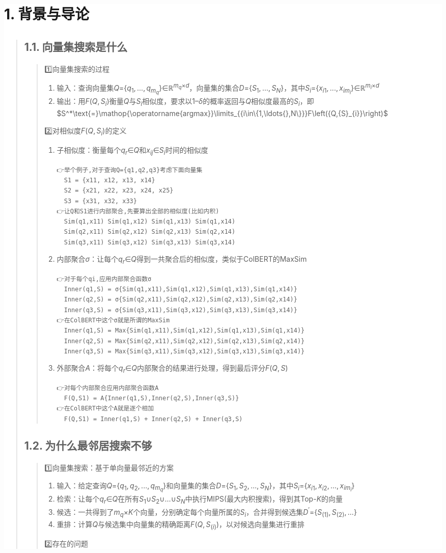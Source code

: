 # $\textbf{1. }$背景与导论

> ## $\textbf{1.1. }$向量集搜索是什么
>
> > :one:向量集搜索的过程
> >
> > 1. 输入：查询向量集$Q\text{=}\{q_1,...,q_{m_q}\}\text{∈}\mathbb{R}^{m_q\text{×}d}$，向量集的集合$D\text{=}\{S_1,...,S_N\}$，其中$S_i\text{=}\{x_{i1},...,x_{im_i}\}\text{∈}\mathbb{R}^{m_i\text{×}d}$
> > 2. 输出：用$F(Q,S_i)$衡量$Q$与$S_i$相似度，要求以$1–\delta$的概率返回与$Q$相似度最高的$S_i$，即$S^*\text{=}\mathop{\operatorname{argmax}}\limits_{{i\in\{1,\ldots{},N\}}}F\left({Q,{S}_{i}}\right)$ 
> >
> > :two:对相似度$F(Q,S_i)$的定义
> >
> > 1. 子相似度：衡量每个$q_r\text{∈}Q$和$x_{ij}\text{∈}S_i$时间的相似度
> >
> >    ```txt
> >    👉举个例子,对于查询Q={q1,q2,q3}考虑下面向量集
> >      S1 = {x11, x12, x13, x14}
> >      S2 = {x21, x22, x23, x24, x25}
> >      S3 = {x31, x32, x33}
> >    👉让Q和S1进行内部聚合,先要算出全部的相似度(比如内积)
> >      Sim(q1,x11) Sim(q1,x12) Sim(q1,x13) Sim(q1,x14)
> >      Sim(q2,x11) Sim(q2,x12) Sim(q2,x13) Sim(q2,x14)
> >      Sim(q3,x11) Sim(q3,x12) Sim(q3,x13) Sim(q3,x14)
> >    ```
> >
> > 2. 内部聚合$\sigma$：让每个$q_r\text{∈}Q$得到一共聚合后的相似度，类似于$\text{ColBERT}$的$\text{MaxSim}$  
> >
> >    ```txt
> >    👉对于每个qi,应用内部聚合函数σ
> >      Inner(q1,S) = σ{Sim(q1,x11),Sim(q1,x12),Sim(q1,x13),Sim(q1,x14)}
> >      Inner(q2,S) = σ{Sim(q2,x11),Sim(q2,x12),Sim(q2,x13),Sim(q2,x14)}
> >      Inner(q3,S) = σ{Sim(q3,x11),Sim(q3,x12),Sim(q3,x13),Sim(q3,x14)}
> >    👉在ColBERT中这个σ就是所谓的MaxSim
> >      Inner(q1,S) = Max{Sim(q1,x11),Sim(q1,x12),Sim(q1,x13),Sim(q1,x14)}
> >      Inner(q2,S) = Max{Sim(q2,x11),Sim(q2,x12),Sim(q2,x13),Sim(q2,x14)}
> >      Inner(q3,S) = Max{Sim(q3,x11),Sim(q3,x12),Sim(q3,x13),Sim(q3,x14)}
> >    ```
> >
> > 3. 外部聚合$A$：将每个$q_r\text{∈}Q$内部聚合的结果进行处理，得到最后评分$F(Q,S)$
> >
> >    ```txt
> >    👉对每个内部聚合应用内部聚合函数A
> >      F(Q,S1) = A{Inner(q1,S),Inner(q2,S),Inner(q3,S)}
> >    👉在ColBERT中这个A就是逐个相加
> >      F(Q,S1) = Inner(q1,S) + Inner(q2,S) + Inner(q3,S)
> >    ```
>
> ## $\textbf{1.2. }$为什么最邻居搜索不够
>
> > :one:向量集搜索：基于单向量最邻近的方案
> >
> > 1. 输入：给定查询$Q\text{=}\{q_1,q_2,...,q_{m_q}\}$和向量集的集合$D\text{=}\{S_1,S_2,...,S_N\}$，其中$S_i\text{=}\{x_{i1},x_{i2},...,x_{im_i}\}$
> > 2. 检索：让每个$q_r\text{∈}Q$在所有$S_1\text{∪}S_2\text{∪}\ldots\text{∪}S_N$中执行$\text{MIPS}$(最大内积搜索)，得到其$\text{Top-}K$的向量
> > 3. 候选：一共得到了$m_q\text{×}K$个向量，分别确定每个向量所属的$S_i$，合并得到候选集$D^\prime{\text{=}}\left\{S_{(1)},S_{(2)},...\right\}$ 
> > 4. 重排：计算$Q$与候选集中向量集的精确距离$F\left(Q,S_{(i)}\right)$，以对候选向量集进行重排
> >
> > :two:存在的问题
> >